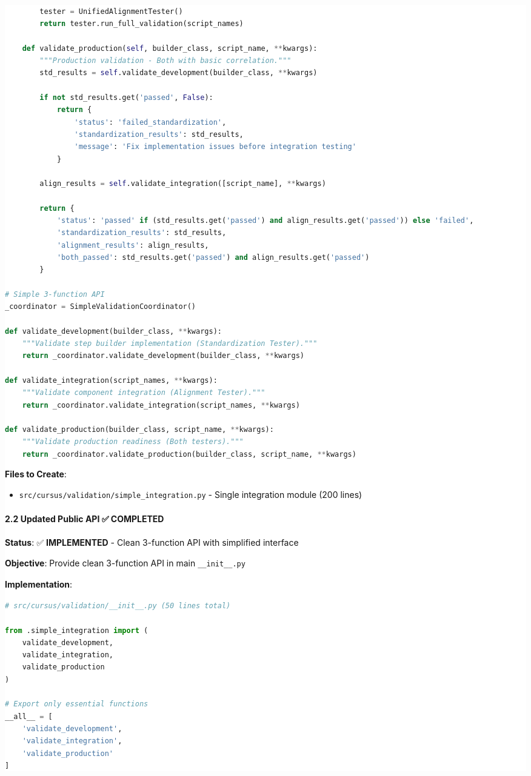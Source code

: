 ```python
        tester = UnifiedAlignmentTester()
        return tester.run_full_validation(script_names)
    
    def validate_production(self, builder_class, script_name, **kwargs):
        """Production validation - Both with basic correlation."""
        std_results = self.validate_development(builder_class, **kwargs)
        
        if not std_results.get('passed', False):
            return {
                'status': 'failed_standardization',
                'standardization_results': std_results,
                'message': 'Fix implementation issues before integration testing'
            }
        
        align_results = self.validate_integration([script_name], **kwargs)
        
        return {
            'status': 'passed' if (std_results.get('passed') and align_results.get('passed')) else 'failed',
            'standardization_results': std_results,
            'alignment_results': align_results,
            'both_passed': std_results.get('passed') and align_results.get('passed')
        }

# Simple 3-function API
_coordinator = SimpleValidationCoordinator()

def validate_development(builder_class, **kwargs):
    """Validate step builder implementation (Standardization Tester)."""
    return _coordinator.validate_development(builder_class, **kwargs)

def validate_integration(script_names, **kwargs):
    """Validate component integration (Alignment Tester)."""
    return _coordinator.validate_integration(script_names, **kwargs)

def validate_production(builder_class, script_name, **kwargs):
    """Validate production readiness (Both testers)."""
    return _coordinator.validate_production(builder_class, script_name, **kwargs)
```

**Files to Create**:
- `src/cursus/validation/simple_integration.py` - Single integration module (200 lines)

#### 2.2 Updated Public API ✅ COMPLETED

**Status**: ✅ **IMPLEMENTED** - Clean 3-function API with simplified interface

**Objective**: Provide clean 3-function API in main `__init__.py`

**Implementation**:
```python
# src/cursus/validation/__init__.py (50 lines total)

from .simple_integration import (
    validate_development,
    validate_integration, 
    validate_production
)

# Export only essential functions
__all__ = [
    'validate_development',
    'validate_integration',
    'validate_production'
]
```